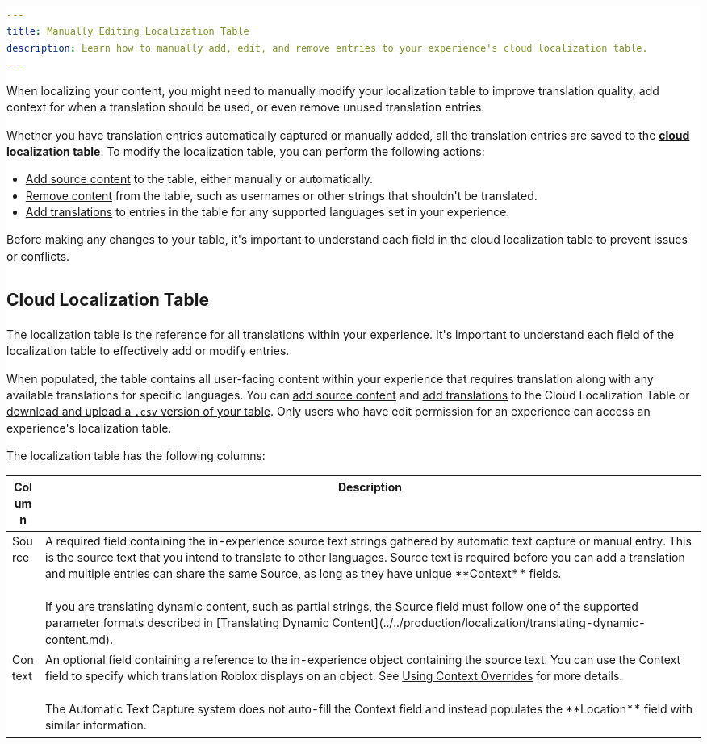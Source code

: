 ```yaml
---
title: Manually Editing Localization Table
description: Learn how to manually add, edit, and remove entries to your experience's cloud localization table.
---
```


When localizing your content, you might need to manually modify your localization table to improve translation quality, add context for when a translation should be used, or even remove unused translation entries.

Whether you have translation entries automatically captured or manually added, all the translation entries are saved to the [**cloud localization table**](#cloud-localization-table). To modify the localization table, you can perform the following actions:

- [Add source content](#adding-source-content) to the table, either manually or automatically.
- [Remove content](#removing-content-from-localization-table) from the table, such as usernames or other strings that shouldn't be translated.
- [Add translations](#adding-translations) to entries in the table for any supported languages set in your experience.

Before making any changes to your table, it's important to understand each field in the [cloud localization table](#cloud-localization-table) to prevent issues or conflicts.

## Cloud Localization Table

The localization table is the reference for all translations within your experience. It's important to understand each field of the localization table to effectively add or modify entries.

When populated, the table contains all user-facing content within your experience that requires translation along with any available translations for specific languages. You can [add source content](#adding-source-content) and [add translations](#adding-translations-with-file-upload) to the Cloud Localization Table or [download and upload a `.csv` version of your table](#adding-translations-with-file-upload). Only users who have edit permission for an experience can access an experience's localization table.

The localization table has the following columns:

<table>
<thead>
  <tr>
    <th>Column</th>
    <th>Description</th>
  </tr>
</thead>
<tbody>
  <tr>
    <td>Source</td>
    <td>A required field containing the in-experience source text strings gathered by automatic text capture or manual entry. This is the source text that you intend to translate to other languages. Source text is required before you can add a translation and multiple entries can share the same Source, as long as they have unique **Context** fields. <br /> <br />If you are translating dynamic content, such as partial strings, the Source field must follow one of the supported parameter formats described in [Translating Dynamic Content](../../production/localization/translating-dynamic-content.md). </td>
  </tr>
  <tr>
    <td>Context</td>
    <td>
    An optional field containing a reference to the in-experience object containing the source text. You can use the Context field to specify which translation Roblox displays on an object. See <a href="../../production/localization/localizing-with-scripting.md#using-context-overrides">Using Context Overrides</a> for more details. <br /> <br /> The Automatic Text Capture system does not auto-fill the Context field and instead populates the **Location** field with similar information.
    </td>